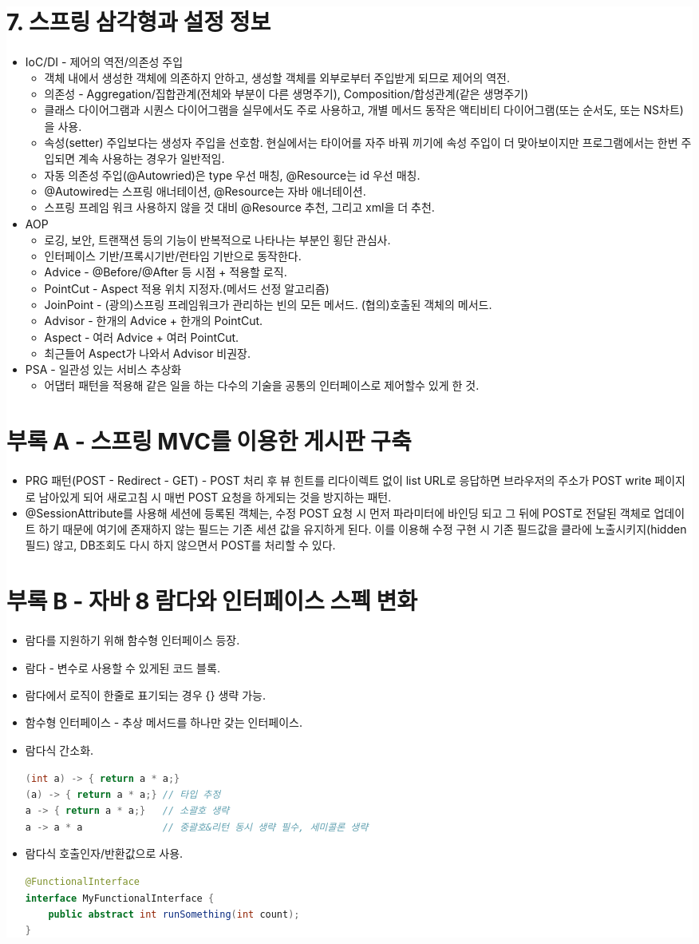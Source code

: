 # 7. 스프링 삼각형과 설정 정보

- IoC/DI - 제어의 역전/의존성 주입
    - 객체 내에서 생성한 객체에 의존하지 안하고, 생성할 객체를 외부로부터 주입받게 되므로 제어의 역전.
    - 의존성 - Aggregation/집합관계(전체와 부분이 다른 생명주기), Composition/합성관계(같은 생명주기)
    - 클래스 다이어그램과 시퀀스 다이어그램을 실무에서도 주로 사용하고, 개별 메서드 동작은 액티비티 다이어그램(또는 순서도, 또는 NS차트)을 사용.
    - 속성(setter) 주입보다는 생성자 주입을 선호함. 현실에서는 타이어를 자주 바꿔 끼기에 속성 주입이 더 맞아보이지만 프로그램에서는 한번 주입되면 계속 사용하는 경우가 일반적임.
    - 자동 의존성 주입(@Autowried)은 type 우선 매칭, @Resource는 id 우선 매칭.
    - @Autowired는 스프링 애너테이션, @Resource는 자바 애너테이션.
    - 스프링 프레임 워크 사용하지 않을 것 대비 @Resource 추천, 그리고 xml을 더 추천.
- AOP
    - 로깅, 보안, 트랜잭션 등의 기능이 반복적으로 나타나는 부분인 횡단 관심사.
    - 인터페이스 기반/프록시기반/런타임 기반으로 동작한다.
    - Advice - @Before/@After 등 시점 + 적용할 로직.
    - PointCut - Aspect 적용 위치 지정자.(메서드 선정 알고리즘)
    - JoinPoint - (광의)스프링 프레임워크가 관리하는 빈의 모든 메서드. (협의)호출된 객체의 메서드.
    - Advisor - 한개의 Advice + 한개의 PointCut.
    - Aspect - 여러 Advice + 여러 PointCut.
    - 최근들어 Aspect가 나와서 Advisor 비권장.
- PSA - 일관성 있는 서비스 추상화
    - 어댑터 패턴을 적용해 같은 일을 하는 다수의 기술을 공통의 인터페이스로 제어할수 있게 한 것.

# 부록 A - 스프링 MVC를 이용한 게시판 구축

- PRG 패턴(POST - Redirect - GET) - POST 처리 후 뷰 힌트를 리다이렉트 없이 list URL로 응답하면 브라우저의 주소가 POST write 페이지로 남아있게 되어 새로고침 시 매번 POST 요청을 하게되는 것을 방지하는 패턴.
- @SessionAttribute를 사용해 세션에 등록된 객체는, 수정 POST 요청 시 먼저 파라미터에 바인딩 되고 그 뒤에 POST로 전달된 객체로 업데이트 하기 때문에 여기에 존재하지 않는 필드는 기존 세션 값을 유지하게 된다. 이를 이용해 수정 구현 시 기존 필드값을 클라에 노출시키지(hidden필드) 않고, DB조회도 다시 하지 않으면서 POST를 처리할 수 있다.

# 부록 B - 자바 8 람다와 인터페이스 스펙 변화

- 람다를 지원하기 위해 함수형 인터페이스 등장.
- 람다 - 변수로 사용할 수 있게된 코드 블록.
- 람다에서 로직이 한줄로 표기되는 경우 {} 생략 가능.
- 함수형 인터페이스 - 추상 메서드를 하나만 갖는 인터페이스.
- 람다식 간소화.
    
    ```java
    (int a) -> { return a * a;}
    (a) -> { return a * a;} // 타입 추정
    a -> { return a * a;}   // 소괄호 생략
    a -> a * a              // 중괄호&리턴 동시 생략 필수, 세미콜론 생략
    ```
    
- 람다식 호출인자/반환값으로 사용.
    
    ```java
    @FunctionalInterface
    interface MyFunctionalInterface {
        public abstract int runSomething(int count);
    }
    